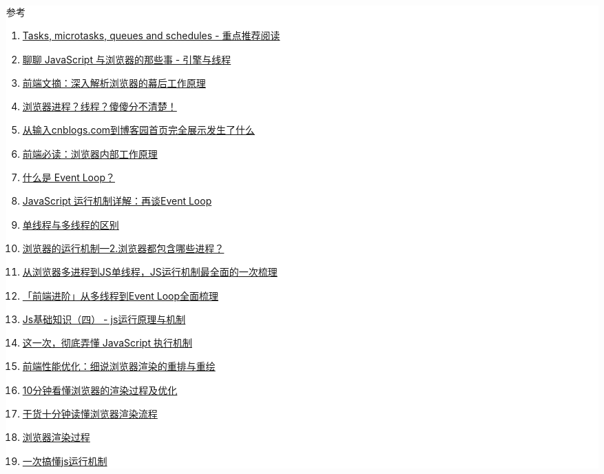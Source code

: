   

参考

1. [Tasks, microtasks, queues and schedules - 重点推荐阅读](https://jakearchibald.com/2015/tasks-microtasks-queues-and-schedules/?utm_source=html5weekly)

2. [聊聊 JavaScript 与浏览器的那些事 - 引擎与线程](https://zhuanlan.zhihu.com/p/32751855)

3. [前端文摘：深入解析浏览器的幕后工作原理](https://www.cnblogs.com/lhb25/p/how-browsers-work.html)

4. [浏览器进程？线程？傻傻分不清楚！](https://www.imweb.io/topic/58e3bfa845e5c13468f567d5)

5. [从输入cnblogs.com到博客园首页完全展示发生了什么](https://www.cnblogs.com/iovec/p/7904416.html)

6. [前端必读：浏览器内部工作原理](https://www.cnblogs.com/wyaocn/p/5761163.html)

7. [什么是 Event Loop？](http://www.ruanyifeng.com/blog/2013/10/event_loop.html)

8. [JavaScript 运行机制详解：再谈Event Loop](http://www.ruanyifeng.com/blog/2014/10/event-loop.html)

9. [单线程与多线程的区别](https://blog.csdn.net/u012134199/article/details/46290465)

10. [浏览器的运行机制—2.浏览器都包含哪些进程？](https://www.jianshu.com/p/1e455a9226ce)

11. [从浏览器多进程到JS单线程，JS运行机制最全面的一次梳理](https://juejin.im/post/6844903553795014663#heading-25)

12. [「前端进阶」从多线程到Event Loop全面梳理](https://juejin.im/post/6844903919789801486#heading-4)

13. [Js基础知识（四） - js运行原理与机制](https://segmentfault.com/a/1190000013119813)

14. [这一次，彻底弄懂 JavaScript 执行机制](https://juejin.im/post/6844903512845860872)

15. [前端性能优化：细说浏览器渲染的重排与重绘](https://juejin.im/post/6844903641816514573)

16. [10分钟看懂浏览器的渲染过程及优化](https://juejin.im/post/6844903877314101255)

17. [干货十分钟读懂浏览器渲染流程](https://juejin.cn/post/6844903565610188807#heading-5)

18. [浏览器渲染过程](https://www.clloz.com/programming/front-end/js/2019/04/25/how-browser-work-2/#Reflow_Repaint)

19. [一次搞懂js运行机制](https://juejin.cn/post/6844904050543034376#heading-21)

    


